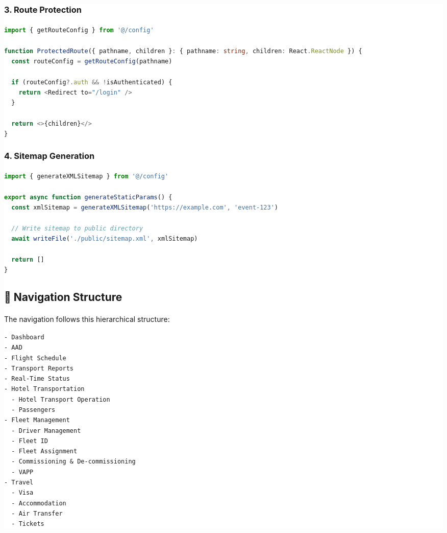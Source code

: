 ### 3. Route Protection
```typescript
import { getRouteConfig } from '@/config'

function ProtectedRoute({ pathname, children }: { pathname: string, children: React.ReactNode }) {
  const routeConfig = getRouteConfig(pathname)
  
  if (routeConfig?.auth && !isAuthenticated) {
    return <Redirect to="/login" />
  }
  
  return <>{children}</>
}
```

### 4. Sitemap Generation
```typescript
import { generateXMLSitemap } from '@/config'

export async function generateStaticParams() {
  const xmlSitemap = generateXMLSitemap('https://example.com', 'event-123')
  
  // Write sitemap to public directory
  await writeFile('./public/sitemap.xml', xmlSitemap)
  
  return []
}
```

## 🎯 Navigation Structure

The navigation follows this hierarchical structure:

```
- Dashboard
- AAD
- Flight Schedule
- Transport Reports
- Real-Time Status
- Hotel Transportation
  - Hotel Transport Operation
  - Passengers
- Fleet Management
  - Driver Management
  - Fleet ID
  - Fleet Assignment
  - Commissioning & De-commissioning
  - VAPP
- Travel
  - Visa
  - Accommodation
  - Air Transfer
  - Tickets
```
